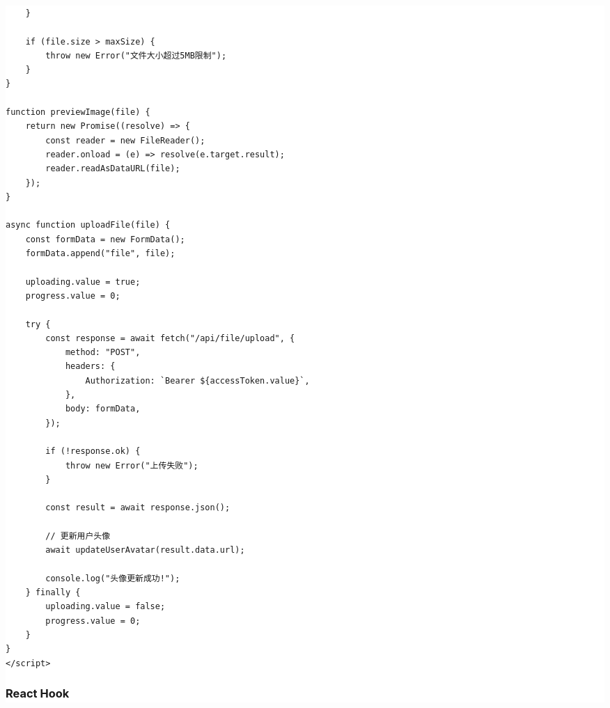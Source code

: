 ```vue
    }

    if (file.size > maxSize) {
        throw new Error("文件大小超过5MB限制");
    }
}

function previewImage(file) {
    return new Promise((resolve) => {
        const reader = new FileReader();
        reader.onload = (e) => resolve(e.target.result);
        reader.readAsDataURL(file);
    });
}

async function uploadFile(file) {
    const formData = new FormData();
    formData.append("file", file);

    uploading.value = true;
    progress.value = 0;

    try {
        const response = await fetch("/api/file/upload", {
            method: "POST",
            headers: {
                Authorization: `Bearer ${accessToken.value}`,
            },
            body: formData,
        });

        if (!response.ok) {
            throw new Error("上传失败");
        }

        const result = await response.json();

        // 更新用户头像
        await updateUserAvatar(result.data.url);

        console.log("头像更新成功!");
    } finally {
        uploading.value = false;
        progress.value = 0;
    }
}
</script>
```

### React Hook
